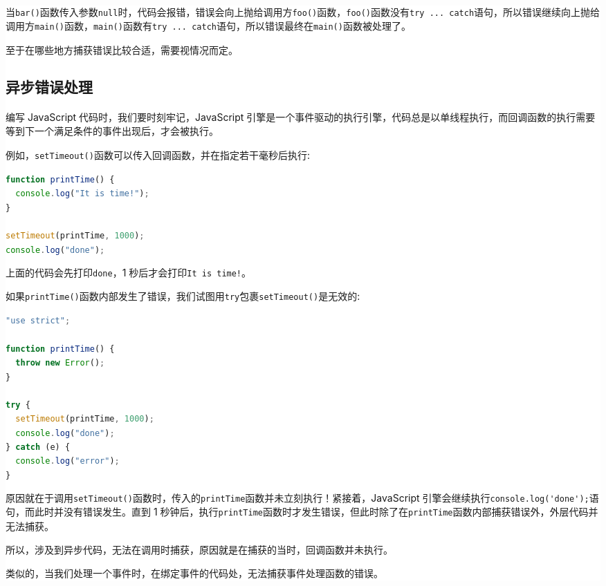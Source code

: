 当`bar()`函数传入参数`null`时，代码会报错，错误会向上抛给调用方`foo()`函数，`foo()`函数没有`try ... catch`语句，所以错误继续向上抛给调用方`main()`函数，`main()`函数有`try ... catch`语句，所以错误最终在`main()`函数被处理了。

至于在哪些地方捕获错误比较合适，需要视情况而定。

## 异步错误处理

编写 JavaScript 代码时，我们要时刻牢记，JavaScript 引擎是一个事件驱动的执行引擎，代码总是以单线程执行，而回调函数的执行需要等到下一个满足条件的事件出现后，才会被执行。

例如，`setTimeout()`函数可以传入回调函数，并在指定若干毫秒后执行:

```js
function printTime() {
  console.log("It is time!");
}

setTimeout(printTime, 1000);
console.log("done");
```

上面的代码会先打印`done`，1 秒后才会打印`It is time!`。

如果`printTime()`函数内部发生了错误，我们试图用`try`包裹`setTimeout()`是无效的:

```js
"use strict";

function printTime() {
  throw new Error();
}

try {
  setTimeout(printTime, 1000);
  console.log("done");
} catch (e) {
  console.log("error");
}
```

原因就在于调用`setTimeout()`函数时，传入的`printTime`函数并未立刻执行！紧接着，JavaScript 引擎会继续执行`console.log('done');`语句，而此时并没有错误发生。直到 1 秒钟后，执行`printTime`函数时才发生错误，但此时除了在`printTime`函数内部捕获错误外，外层代码并无法捕获。

所以，涉及到异步代码，无法在调用时捕获，原因就是在捕获的当时，回调函数并未执行。

类似的，当我们处理一个事件时，在绑定事件的代码处，无法捕获事件处理函数的错误。
